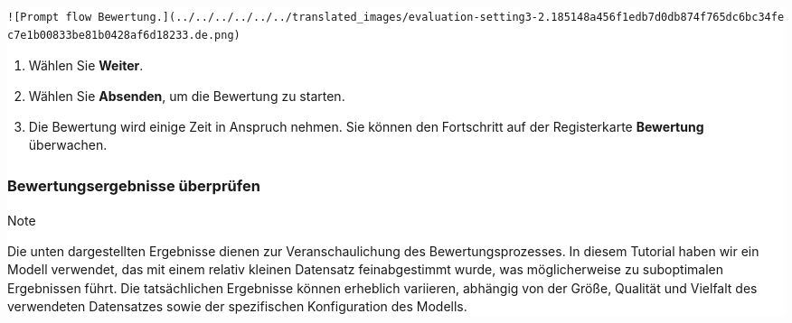     ![Prompt flow Bewertung.](../../../../../../translated_images/evaluation-setting3-2.185148a456f1edb7d0db874f765dc6bc34fec7e1b00833be81b0428af6d18233.de.png)

1. Wählen Sie **Weiter**.

1. Wählen Sie **Absenden**, um die Bewertung zu starten.

1. Die Bewertung wird einige Zeit in Anspruch nehmen. Sie können den Fortschritt auf der Registerkarte **Bewertung** überwachen.

### Bewertungsergebnisse überprüfen

> [!NOTE]
> Die unten dargestellten Ergebnisse dienen zur Veranschaulichung des Bewertungsprozesses. In diesem Tutorial haben wir ein Modell verwendet, das mit einem relativ kleinen Datensatz feinabgestimmt wurde, was möglicherweise zu suboptimalen Ergebnissen führt. Die tatsächlichen Ergebnisse können erheblich variieren, abhängig von der Größe, Qualität und Vielfalt des verwendeten Datensatzes sowie der spezifischen Konfiguration des Modells.
